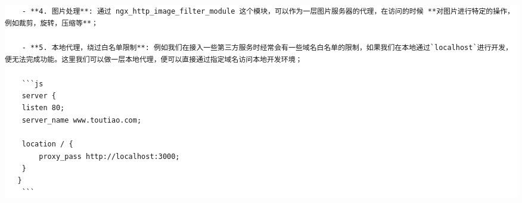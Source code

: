 		- **4. 图片处理**: 通过 ngx_http_image_filter_module 这个模块，可以作为一层图片服务器的代理，在访问的时候 **对图片进行特定的操作，例如裁剪，旋转，压缩等**；

		- **5. 本地代理，绕过白名单限制**: 例如我们在接入一些第三方服务时经常会有一些域名白名单的限制，如果我们在本地通过`localhost`进行开发，便无法完成功能。这里我们可以做一层本地代理，便可以直接通过指定域名访问本地开发环境；

		```js
		server {
        listen 80;
        server_name www.toutiao.com;

        location / {
            proxy_pass http://localhost:3000;
        }
       }
		```

